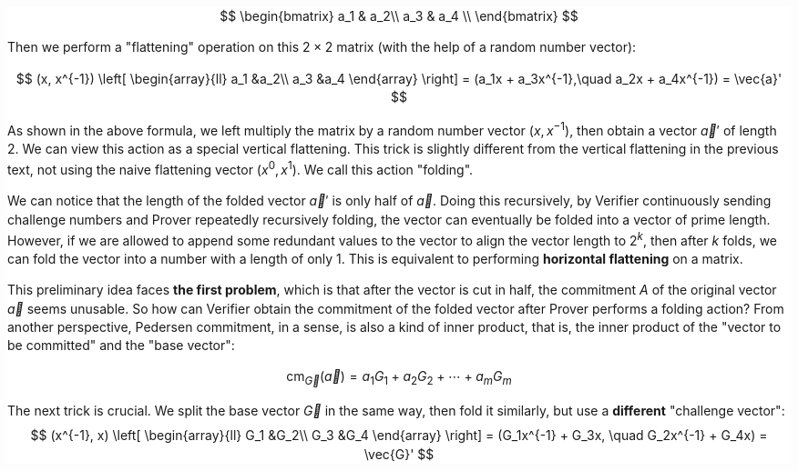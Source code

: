 $$
\begin{bmatrix}
a_1 & a_2\\
a_3 & a_4 \\
\end{bmatrix}
$$

Then we perform a "flattening" operation on this $2\times 2$ matrix (with the help of a random number vector):

$$
(x, x^{-1})
\left[
\begin{array}{ll}
a_1 &a_2\\
a_3 &a_4
\end{array}
\right]
= (a_1x + a_3x^{-1},\quad a_2x + a_4x^{-1})
= \vec{a}'
$$

As shown in the above formula, we left multiply the matrix by a random number vector $(x, x^{-1})$, then obtain a vector $\vec{a}'$ of length 2. We can view this action as a special vertical flattening. This trick is slightly different from the vertical flattening in the previous text, not using the naive flattening vector $(x^0, x^1)$. We call this action "folding".

We can notice that the length of the folded vector $\vec{a}'$ is only half of $\vec{a}$. Doing this recursively, by Verifier continuously sending challenge numbers and Prover repeatedly recursively folding, the vector can eventually be folded into a vector of prime length. However, if we are allowed to append some redundant values to the vector to align the vector length to $2^k$, then after $k$ folds, we can fold the vector into a number with a length of only 1. This is equivalent to performing **horizontal flattening** on a matrix.

This preliminary idea faces **the first problem**, which is that after the vector is cut in half, the commitment $A$ of the original vector $\vec{a}$ seems unusable. So how can Verifier obtain the commitment of the folded vector after Prover performs a folding action? From another perspective, Pedersen commitment, in a sense, is also a kind of inner product, that is, the inner product of the "vector to be committed" and the "base vector":

$$
\mathsf{cm}_{\vec{G}}(\vec{a}) = a_1G_1 + a_2G_2 + \cdots + a_mG_m
$$

The next trick is crucial. We split the base vector $\vec{G}$ in the same way, then fold it similarly, but use a **different** "challenge vector":
$$
(x^{-1}, x)
\left[
\begin{array}{ll}
G_1 &G_2\\
G_3 &G_4
\end{array}
\right]
= (G_1x^{-1} + G_3x, \quad G_2x^{-1} + G_4x) = \vec{G}'
$$
